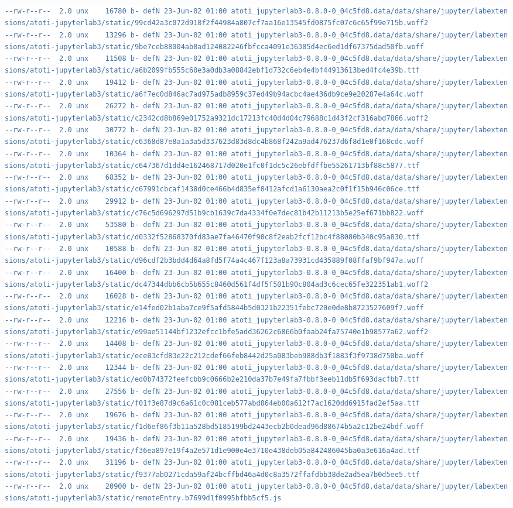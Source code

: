 ```diff
--rw-r--r--  2.0 unx    16780 b- defN 23-Jun-02 01:00 atoti_jupyterlab3-0.8.0-0_04c5fd8.data/data/share/jupyter/labextensions/atoti-jupyterlab3/static/99cd42a3c072d918f2f44984a807cf7aa16e13545fd0875fc07c6c65f99e715b.woff2
--rw-r--r--  2.0 unx    13296 b- defN 23-Jun-02 01:00 atoti_jupyterlab3-0.8.0-0_04c5fd8.data/data/share/jupyter/labextensions/atoti-jupyterlab3/static/9be7ceb88004ab8ad124082246fbfcca4091e36385d4ec6ed1df67375dad50fb.woff
--rw-r--r--  2.0 unx    11508 b- defN 23-Jun-02 01:00 atoti_jupyterlab3-0.8.0-0_04c5fd8.data/data/share/jupyter/labextensions/atoti-jupyterlab3/static/a6b2099fb555c60e3a0db3a08842ebf1d732c6eb4e4bf44913613bed4fc4e39b.ttf
--rw-r--r--  2.0 unx    19412 b- defN 23-Jun-02 01:00 atoti_jupyterlab3-0.8.0-0_04c5fd8.data/data/share/jupyter/labextensions/atoti-jupyterlab3/static/a6f7ec0d846ac7ad975adb8959c37ed49b94acbc4ae436db9ce9e20287e4a64c.woff
--rw-r--r--  2.0 unx    26272 b- defN 23-Jun-02 01:00 atoti_jupyterlab3-0.8.0-0_04c5fd8.data/data/share/jupyter/labextensions/atoti-jupyterlab3/static/c2342cd8b869e01752a9321dc17213fc40d4d04c79688c1d43f2cf316abd7866.woff2
--rw-r--r--  2.0 unx    30772 b- defN 23-Jun-02 01:00 atoti_jupyterlab3-0.8.0-0_04c5fd8.data/data/share/jupyter/labextensions/atoti-jupyterlab3/static/c6368d87e8a1a3a5d337623d83d8dc4b868f242a9ad476237d6f8d1e0f168cdc.woff
--rw-r--r--  2.0 unx    10364 b- defN 23-Jun-02 01:00 atoti_jupyterlab3-0.8.0-0_04c5fd8.data/data/share/jupyter/labextensions/atoti-jupyterlab3/static/c647367d1dd4e162468717d020e1fc0f1dc5c26ebfdffbe55261713bf88c5877.ttf
--rw-r--r--  2.0 unx    68352 b- defN 23-Jun-02 01:00 atoti_jupyterlab3-0.8.0-0_04c5fd8.data/data/share/jupyter/labextensions/atoti-jupyterlab3/static/c67991cbcaf1438d0ce466b4d835ef0412afcd1a6130aea2c0f1f15b946c06ce.ttf
--rw-r--r--  2.0 unx    29912 b- defN 23-Jun-02 01:00 atoti_jupyterlab3-0.8.0-0_04c5fd8.data/data/share/jupyter/labextensions/atoti-jupyterlab3/static/c76c5d696297d51b9cb1639c7da4334f0e7dec81b42b11213b5e25ef671bb822.woff
--rw-r--r--  2.0 unx    53580 b- defN 23-Jun-02 01:00 atoti_jupyterlab3-0.8.0-0_04c5fd8.data/data/share/jupyter/labextensions/atoti-jupyterlab3/static/d0332f52868370fd83ae7fa46470f90c8f2eab2fcf12bc4f88080b340c95a830.ttf
--rw-r--r--  2.0 unx    10588 b- defN 23-Jun-02 01:00 atoti_jupyterlab3-0.8.0-0_04c5fd8.data/data/share/jupyter/labextensions/atoti-jupyterlab3/static/d96cdf2b3bdd4d64a8fd5f74a4c467f123a8a73931cd435889f08ffaf9bf947a.woff
--rw-r--r--  2.0 unx    16400 b- defN 23-Jun-02 01:00 atoti_jupyterlab3-0.8.0-0_04c5fd8.data/data/share/jupyter/labextensions/atoti-jupyterlab3/static/dc47344dbb6cb5b655c8460d561f4df5f501b90c804ad3c6cec65fe322351ab1.woff2
--rw-r--r--  2.0 unx    16028 b- defN 23-Jun-02 01:00 atoti_jupyterlab3-0.8.0-0_04c5fd8.data/data/share/jupyter/labextensions/atoti-jupyterlab3/static/e14fed02b1aba7ce9f5afd5844b5d0321b22351febc720e0de8b8723527609f7.woff
--rw-r--r--  2.0 unx    12216 b- defN 23-Jun-02 01:00 atoti_jupyterlab3-0.8.0-0_04c5fd8.data/data/share/jupyter/labextensions/atoti-jupyterlab3/static/e99ae51144bf1232efcc1bfe5add36262c6866b0faab24fa75740e1b98577a62.woff2
--rw-r--r--  2.0 unx    14408 b- defN 23-Jun-02 01:00 atoti_jupyterlab3-0.8.0-0_04c5fd8.data/data/share/jupyter/labextensions/atoti-jupyterlab3/static/ece03cfd83e22c212cdef66feb8442d25a083beb988db3f1883f3f9738d750ba.woff
--rw-r--r--  2.0 unx    12344 b- defN 23-Jun-02 01:00 atoti_jupyterlab3-0.8.0-0_04c5fd8.data/data/share/jupyter/labextensions/atoti-jupyterlab3/static/ed0b74372feefcbb9c0666b2e210da37b7e49fa7fbbf3eeb11db5f693dacfbb7.ttf
--rw-r--r--  2.0 unx    27556 b- defN 23-Jun-02 01:00 atoti_jupyterlab3-0.8.0-0_04c5fd8.data/data/share/jupyter/labextensions/atoti-jupyterlab3/static/f01f3e87d9c6a61c0c081ceb577abd864eb00a612f7ac1620dd6915fad2ef5aa.ttf
--rw-r--r--  2.0 unx    19676 b- defN 23-Jun-02 01:00 atoti_jupyterlab3-0.8.0-0_04c5fd8.data/data/share/jupyter/labextensions/atoti-jupyterlab3/static/f1d6ef86f3b11a528bd5185199bd2443ecb2b0dead96d88674b5a2c12be24bdf.woff
--rw-r--r--  2.0 unx    19436 b- defN 23-Jun-02 01:00 atoti_jupyterlab3-0.8.0-0_04c5fd8.data/data/share/jupyter/labextensions/atoti-jupyterlab3/static/f36ea897e19f4a2e571d1e900e4e3710e438deb05a842486045ba0a3e616a4ad.ttf
--rw-r--r--  2.0 unx    31196 b- defN 23-Jun-02 01:00 atoti_jupyterlab3-0.8.0-0_04c5fd8.data/data/share/jupyter/labextensions/atoti-jupyterlab3/static/f9377ab0271cda59af24bcffbd46a4d0c8a3572ffafdbb38de2ad5ea7b0d5ee5.ttf
--rw-r--r--  2.0 unx    20900 b- defN 23-Jun-02 01:00 atoti_jupyterlab3-0.8.0-0_04c5fd8.data/data/share/jupyter/labextensions/atoti-jupyterlab3/static/remoteEntry.b7699d1f0995bfbb5cf5.js
```